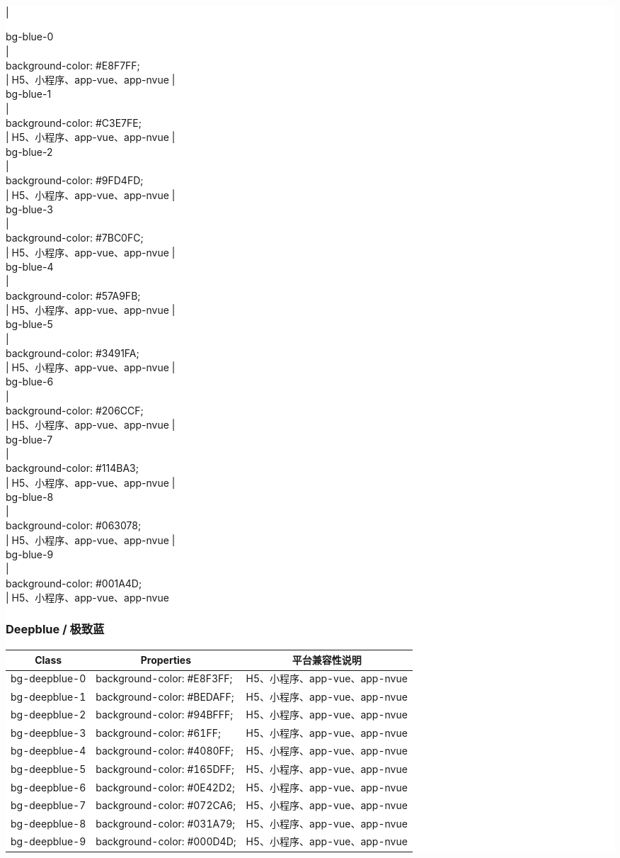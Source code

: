 | <div class="flex justify-center items-center"><a-link status="success">bg-blue-0</a-link><div class="w-5 h-5 mx-2 rounded font-bold" style="background-color: #E8F7FF;"></div></div> | <div class="flex justify-center"><a-link>background-color: #E8F7FF;</a-link></div> | H5、小程序、app-vue、app-nvue
| <div class="flex justify-center items-center"><a-link status="success">bg-blue-1</a-link><div class="w-5 h-5 mx-2 rounded font-bold" style="background-color: #C3E7FE;"></div></div> | <div class="flex justify-center"><a-link>background-color: #C3E7FE;</a-link></div> | H5、小程序、app-vue、app-nvue
| <div class="flex justify-center items-center"><a-link status="success">bg-blue-2</a-link><div class="w-5 h-5 mx-2 rounded font-bold" style="background-color: #9FD4FD;"></div></div> | <div class="flex justify-center"><a-link>background-color: #9FD4FD;</a-link></div> | H5、小程序、app-vue、app-nvue
| <div class="flex justify-center items-center"><a-link status="success">bg-blue-3</a-link><div class="w-5 h-5 mx-2 rounded font-bold" style="background-color: #7BC0FC;"></div></div> | <div class="flex justify-center"><a-link>background-color: #7BC0FC;</a-link></div> | H5、小程序、app-vue、app-nvue
| <div class="flex justify-center items-center"><a-link status="success">bg-blue-4</a-link><div class="w-5 h-5 mx-2 rounded font-bold" style="background-color: #57A9FB;"></div></div> | <div class="flex justify-center"><a-link>background-color: #57A9FB;</a-link></div> | H5、小程序、app-vue、app-nvue
| <div class="flex justify-center items-center"><a-link status="success">bg-blue-5</a-link><div class="w-5 h-5 mx-2 rounded font-bold" style="background-color: #3491FA;"></div></div> | <div class="flex justify-center"><a-link>background-color: #3491FA;</a-link></div> | H5、小程序、app-vue、app-nvue
| <div class="flex justify-center items-center"><a-link status="success">bg-blue-6</a-link><div class="w-5 h-5 mx-2 rounded font-bold" style="background-color: #206CCF;"></div></div> | <div class="flex justify-center"><a-link>background-color: #206CCF;</a-link></div> | H5、小程序、app-vue、app-nvue
| <div class="flex justify-center items-center"><a-link status="success">bg-blue-7</a-link><div class="w-5 h-5 mx-2 rounded font-bold" style="background-color: #114BA3;"></div></div> | <div class="flex justify-center"><a-link>background-color: #114BA3;</a-link></div> | H5、小程序、app-vue、app-nvue
| <div class="flex justify-center items-center"><a-link status="success">bg-blue-8</a-link><div class="w-5 h-5 mx-2 rounded font-bold" style="background-color: #063078;"></div></div> | <div class="flex justify-center"><a-link>background-color: #063078;</a-link></div> | H5、小程序、app-vue、app-nvue
| <div class="flex justify-center items-center"><a-link status="success">bg-blue-9</a-link><div class="w-5 h-5 mx-2 rounded font-bold" style="background-color: #001A4D;"></div></div> | <div class="flex justify-center"><a-link>background-color: #001A4D;</a-link></div> | H5、小程序、app-vue、app-nvue

### Deepblue / 极致蓝
| Class | Properties | 平台兼容性说明
| --- | --- | ---
| <div class="flex justify-center items-center"><a-link status="success">bg-deepblue-0</a-link><div class="w-5 h-5 mx-2 rounded font-bold" style="background-color: #E8F3FF;"></div></div> | <div class="flex justify-center"><a-link>background-color: #E8F3FF;</a-link></div> | H5、小程序、app-vue、app-nvue
| <div class="flex justify-center items-center"><a-link status="success">bg-deepblue-1</a-link><div class="w-5 h-5 mx-2 rounded font-bold" style="background-color: #BEDAFF;"></div></div> | <div class="flex justify-center"><a-link>background-color: #BEDAFF;</a-link></div> | H5、小程序、app-vue、app-nvue
| <div class="flex justify-center items-center"><a-link status="success">bg-deepblue-2</a-link><div class="w-5 h-5 mx-2 rounded font-bold" style="background-color: #94BFFF;"></div></div> | <div class="flex justify-center"><a-link>background-color: #94BFFF;</a-link></div> | H5、小程序、app-vue、app-nvue
| <div class="flex justify-center items-center"><a-link status="success">bg-deepblue-3</a-link><div class="w-5 h-5 mx-2 rounded font-bold" style="background-color: #61FF;"></div></div> | <div class="flex justify-center"><a-link>background-color: #61FF;</a-link></div> | H5、小程序、app-vue、app-nvue
| <div class="flex justify-center items-center"><a-link status="success">bg-deepblue-4</a-link><div class="w-5 h-5 mx-2 rounded font-bold" style="background-color: #4080FF;"></div></div> | <div class="flex justify-center"><a-link>background-color: #4080FF;</a-link></div> | H5、小程序、app-vue、app-nvue
| <div class="flex justify-center items-center"><a-link status="success">bg-deepblue-5</a-link><div class="w-5 h-5 mx-2 rounded font-bold" style="background-color: #165DFF;"></div></div> | <div class="flex justify-center"><a-link>background-color: #165DFF;</a-link></div> | H5、小程序、app-vue、app-nvue
| <div class="flex justify-center items-center"><a-link status="success">bg-deepblue-6</a-link><div class="w-5 h-5 mx-2 rounded font-bold" style="background-color: #0E42D2;"></div></div> | <div class="flex justify-center"><a-link>background-color: #0E42D2;</a-link></div> | H5、小程序、app-vue、app-nvue
| <div class="flex justify-center items-center"><a-link status="success">bg-deepblue-7</a-link><div class="w-5 h-5 mx-2 rounded font-bold" style="background-color: #072CA6;"></div></div> | <div class="flex justify-center"><a-link>background-color: #072CA6;</a-link></div> | H5、小程序、app-vue、app-nvue
| <div class="flex justify-center items-center"><a-link status="success">bg-deepblue-8</a-link><div class="w-5 h-5 mx-2 rounded font-bold" style="background-color: #031A79;"></div></div> | <div class="flex justify-center"><a-link>background-color: #031A79;</a-link></div> | H5、小程序、app-vue、app-nvue
| <div class="flex justify-center items-center"><a-link status="success">bg-deepblue-9</a-link><div class="w-5 h-5 mx-2 rounded font-bold" style="background-color: #000D4D;"></div></div> | <div class="flex justify-center"><a-link>background-color: #000D4D;</a-link></div> | H5、小程序、app-vue、app-nvue
